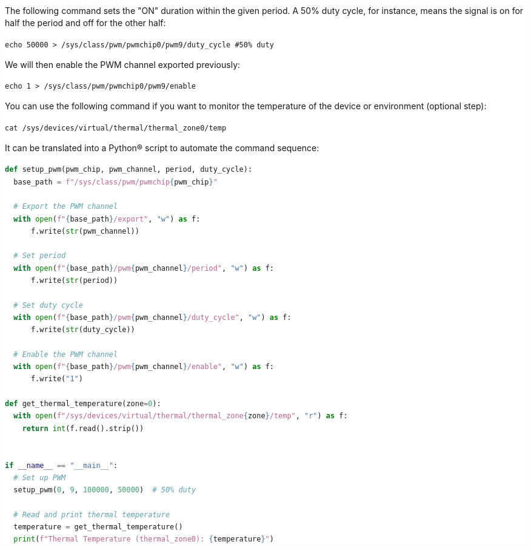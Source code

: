 The following command sets the "ON" duration within the given period. A 50% duty cycle, for instance, means the signal is on for half the period and off for the other half:

```
echo 50000 > /sys/class/pwm/pwmchip0/pwm9/duty_cycle #50% duty
```

We will then enable the PWM channel exported previously:

```
echo 1 > /sys/class/pwm/pwmchip0/pwm9/enable
```

You can use the following command if you want to monitor the temperature of the device or environment (optional step):

```
cat /sys/devices/virtual/thermal/thermal_zone0/temp
```

It can be translated into a Python® script to automate the command sequence:

```python
def setup_pwm(pwm_chip, pwm_channel, period, duty_cycle):
  base_path = f"/sys/class/pwm/pwmchip{pwm_chip}"

  # Export the PWM channel
  with open(f"{base_path}/export", "w") as f:
      f.write(str(pwm_channel))

  # Set period
  with open(f"{base_path}/pwm{pwm_channel}/period", "w") as f:
      f.write(str(period))

  # Set duty cycle
  with open(f"{base_path}/pwm{pwm_channel}/duty_cycle", "w") as f:
      f.write(str(duty_cycle))

  # Enable the PWM channel
  with open(f"{base_path}/pwm{pwm_channel}/enable", "w") as f:
      f.write("1")

def get_thermal_temperature(zone=0):
  with open(f"/sys/devices/virtual/thermal/thermal_zone{zone}/temp", "r") as f:
    return int(f.read().strip())


if __name__ == "__main__":
  # Set up PWM
  setup_pwm(0, 9, 100000, 50000)  # 50% duty

  # Read and print thermal temperature
  temperature = get_thermal_temperature()
  print(f"Thermal Temperature (thermal_zone0): {temperature}")
```
